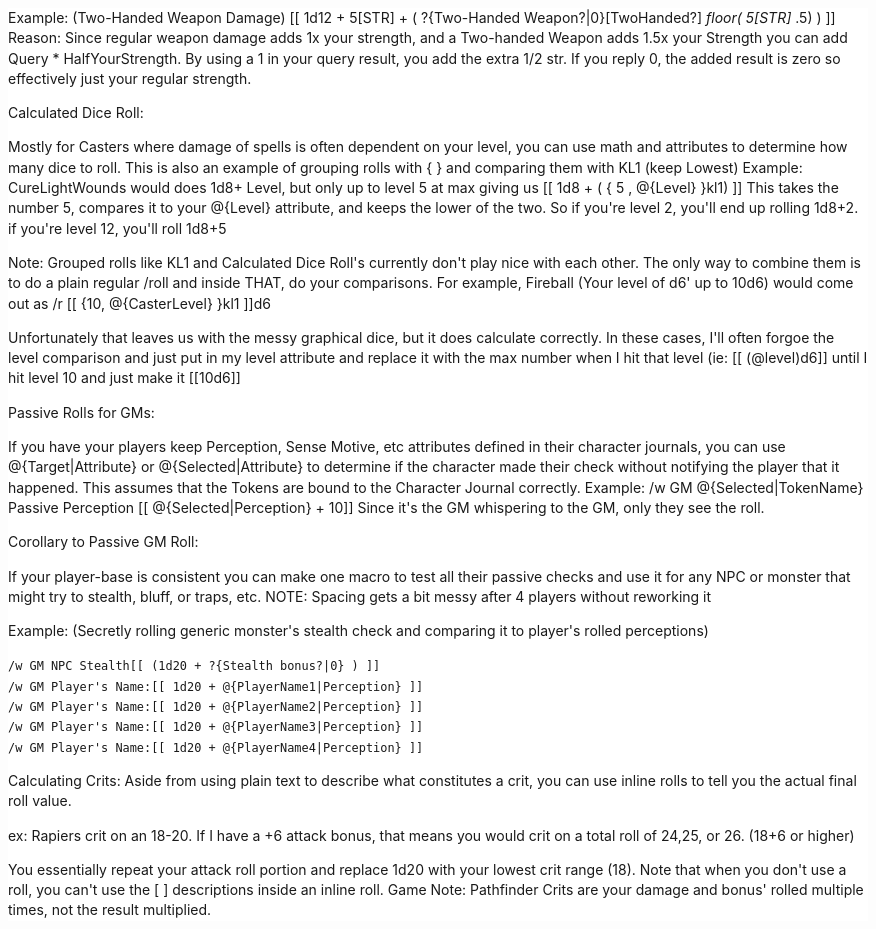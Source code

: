 Example: (Two-Handed Weapon Damage) \[\[ 1d12 + 5\[STR] + ( ?{Two-Handed Weapon?|0}\[TwoHanded?] _floor( 5\[STR]_ .5) ) ]] Reason: Since regular weapon damage adds 1x your strength, and a Two-handed Weapon adds 1.5x your Strength you can add Query \* HalfYourStrength. By using a 1 in your query result, you add the extra 1/2 str. If you reply 0, the added result is zero so effectively just your regular strength.

Calculated Dice Roll:

Mostly for Casters where damage of spells is often dependent on your level, you can use math and attributes to determine how many dice to roll. This is also an example of grouping rolls with { } and comparing them with KL1 (keep Lowest) Example: CureLightWounds would does 1d8+ Level, but only up to level 5 at max giving us \[\[ 1d8 + ( { 5 , @{Level} }kl1) ]] This takes the number 5, compares it to your @{Level} attribute, and keeps the lower of the two. So if you're level 2, you'll end up rolling 1d8+2. if you're level 12, you'll roll 1d8+5

Note: Grouped rolls like KL1 and Calculated Dice Roll's currently don't play nice with each other. The only way to combine them is to do a plain regular /roll and inside THAT, do your comparisons. For example, Fireball (Your level of d6' up to 10d6) would come out as /r \[\[ {10, @{CasterLevel} }kl1 ]]d6

Unfortunately that leaves us with the messy graphical dice, but it does calculate correctly. In these cases, I'll often forgoe the level comparison and just put in my level attribute and replace it with the max number when I hit that level (ie: \[\[ (@level)d6]] until I hit level 10 and just make it \[\[10d6]]

Passive Rolls for GMs:

If you have your players keep Perception, Sense Motive, etc attributes defined in their character journals, you can use @{Target|Attribute} or @{Selected|Attribute} to determine if the character made their check without notifying the player that it happened. This assumes that the Tokens are bound to the Character Journal correctly. Example: /w GM @{Selected|TokenName} Passive Perception \[\[ @{Selected|Perception} + 10]] Since it's the GM whispering to the GM, only they see the roll.

Corollary to Passive GM Roll:

If your player-base is consistent you can make one macro to test all their passive checks and use it for any NPC or monster that might try to stealth, bluff, or traps, etc. NOTE: Spacing gets a bit messy after 4 players without reworking it

Example: (Secretly rolling generic monster's stealth check and comparing it to player's rolled perceptions)

```
/w GM NPC Stealth[[ (1d20 + ?{Stealth bonus?|0} ) ]]
/w GM Player's Name:[[ 1d20 + @{PlayerName1|Perception} ]]
/w GM Player's Name:[[ 1d20 + @{PlayerName2|Perception} ]]
/w GM Player's Name:[[ 1d20 + @{PlayerName3|Perception} ]]
/w GM Player's Name:[[ 1d20 + @{PlayerName4|Perception} ]]
```

Calculating Crits: Aside from using plain text to describe what constitutes a crit, you can use inline rolls to tell you the actual final roll value.

ex: Rapiers crit on an 18-20. If I have a +6 attack bonus, that means you would crit on a total roll of 24,25, or 26. (18+6 or higher)

You essentially repeat your attack roll portion and replace 1d20 with your lowest crit range (18). Note that when you don't use a roll, you can't use the \[ ] descriptions inside an inline roll. Game Note: Pathfinder Crits are your damage and bonus' rolled multiple times, not the result multiplied.
